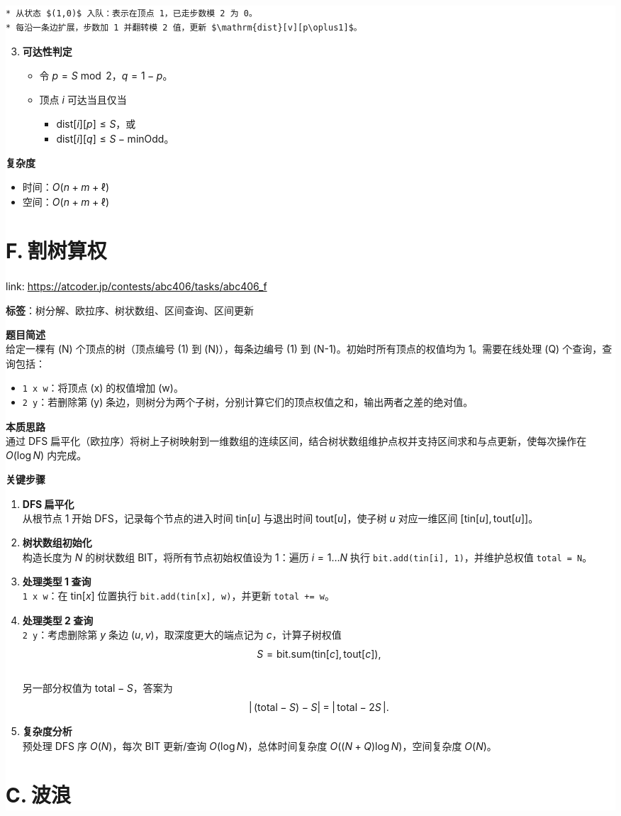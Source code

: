     * 从状态 $(1,0)$ 入队：表示在顶点 1，已走步数模 2 为 0。
    * 每沿一条边扩展，步数加 1 并翻转模 2 值，更新 $\mathrm{dist}[v][p\oplus1]$。
3. **可达性判定**

    * 令 $p = S\bmod2$，$q=1-p$。
    * 顶点 $i$ 可达当且仅当

        * $\mathrm{dist}[i][p]\le S$，或
        * $\mathrm{dist}[i][q]\le S-\mathrm{minOdd}$。

**复杂度**

* 时间：$O(n+m+\ell)$
* 空间：$O(n+m+\ell)$

# F. 割树算权

link: https://atcoder.jp/contests/abc406/tasks/abc406_f

**标签**：树分解、欧拉序、树状数组、区间查询、区间更新

**题目简述**  
给定一棵有 \(N\) 个顶点的树（顶点编号 \(1\) 到 \(N\)），每条边编号 \(1\) 到 \(N-1\)。初始时所有顶点的权值均为 1。需要在线处理
\(Q\) 个查询，查询包括：

- `1 x w`：将顶点 \(x\) 的权值增加 \(w\)。
- `2 y`：若删除第 \(y\) 条边，则树分为两个子树，分别计算它们的顶点权值之和，输出两者之差的绝对值。

**本质思路**  
通过 DFS
扁平化（欧拉序）将树上子树映射到一维数组的连续区间，结合树状数组维护点权并支持区间求和与点更新，使每次操作在 $O(\log N)$
内完成。

**关键步骤**

1. **DFS 扁平化**  
   从根节点 1 开始 DFS，记录每个节点的进入时间 $\mathrm{tin}[u]$ 与退出时间 $\mathrm{tout}[u]$，使子树 $u$
   对应一维区间 $[\mathrm{tin}[u],\,\mathrm{tout}[u]]$。

2. **树状数组初始化**  
   构造长度为 $N$ 的树状数组 BIT，将所有节点初始权值设为 1：遍历 $i=1\dots N$ 执行 `bit.add(tin[i], 1)`，并维护总权值
   `total = N`。

3. **处理类型 1 查询**  
   `1 x w`：在 $\mathrm{tin}[x]$ 位置执行 `bit.add(tin[x], w)`，并更新 `total += w`。

4. **处理类型 2 查询**  
   `2 y`：考虑删除第 $y$ 条边 $(u,v)$，取深度更大的端点记为 $c$，计算子树权值  
   $$S = \mathrm{bit.sum}(\mathrm{tin}[c],\,\mathrm{tout}[c]),$$  
   另一部分权值为 $\mathrm{total} - S$，答案为  
   $$\bigl|\,( \mathrm{total}-S ) - S \bigr| \;=\; \bigl|\,\mathrm{total} - 2S\,\bigr|.$$

5. **复杂度分析**  
   预处理 DFS 序 $O(N)$，每次 BIT 更新/查询 $O(\log N)$，总体时间复杂度 $O((N+Q)\log N)$，空间复杂度 $O(N)$。

# C. 波浪
